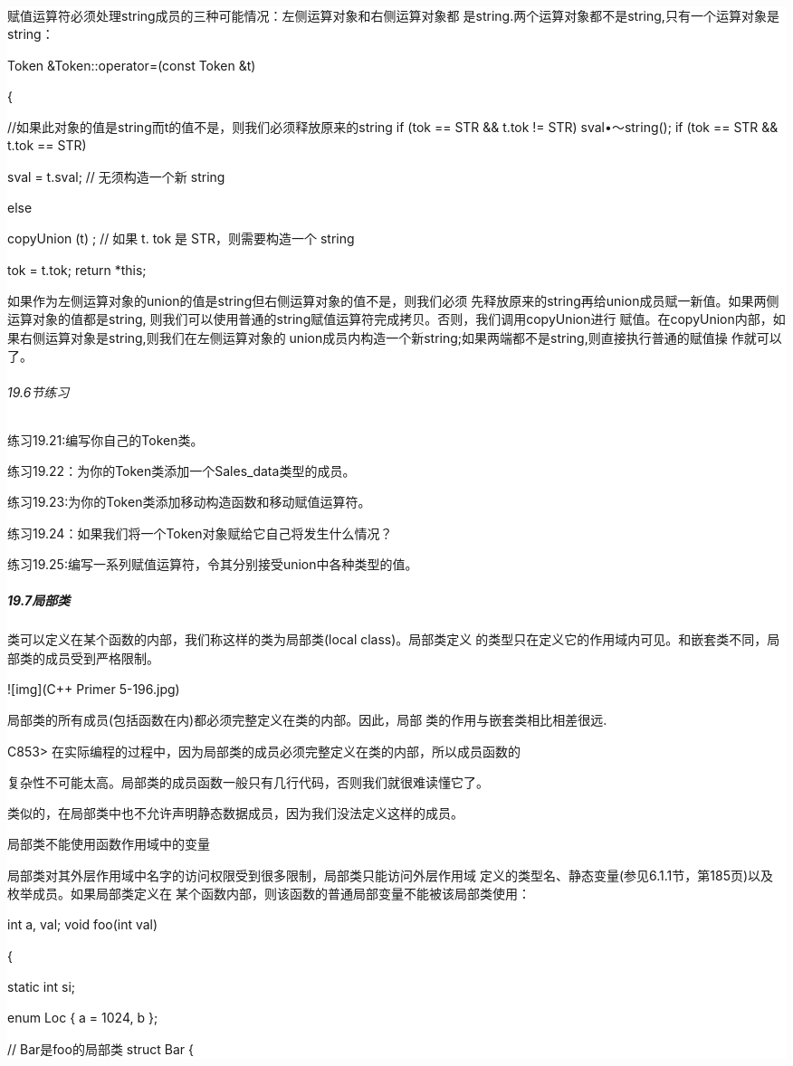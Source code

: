 赋值运算符必须处理string成员的三种可能情况：左侧运算对象和右侧运算对象都 是string.两个运算对象都不是string,只有一个运算对象是string：

Token &Token::operator=(const Token &t)

{

//如果此对象的值是string而t的值不是，则我们必须释放原来的string if (tok == STR && t.tok != STR) sval•〜string(); if (tok == STR && t.tok == STR)

sval = t.sval; // 无须构造一个新 string

else

copyUnion (t) ;    // 如果 t. tok 是 STR，则需要构造一个 string

tok = t.tok; return *this;

如果作为左侧运算对象的union的值是string但右侧运算对象的值不是，则我们必须 先释放原来的string再给union成员赋一新值。如果两侧运算对象的值都是string, 则我们可以使用普通的string赋值运算符完成拷贝。否则，我们调用copyUnion进行 赋值。在copyUnion内部，如果右侧运算对象是string,则我们在左侧运算对象的 union成员内构造一个新string;如果两端都不是string,则直接执行普通的赋值操 作就可以了。

###### 19.6节练习

练习19.21:编写你自己的Token类。

练习19.22：为你的Token类添加一个Sales_data类型的成员。

练习19.23:为你的Token类添加移动构造函数和移动赋值运算符。

练习19.24：如果我们将一个Token对象赋给它自己将发生什么情况？

练习19.25:编写一系列赋值运算符，令其分别接受union中各种类型的值。

##### 19.7局部类

类可以定义在某个函数的内部，我们称这样的类为局部类(local class)。局部类定义 的类型只在定义它的作用域内可见。和嵌套类不同，局部类的成员受到严格限制。

![img](C++  Primer 5-196.jpg)



局部类的所有成员(包括函数在内)都必须完整定义在类的内部。因此，局部 类的作用与嵌套类相比相差很远.

C853>    在实际编程的过程中，因为局部类的成员必须完整定义在类的内部，所以成员函数的

复杂性不可能太高。局部类的成员函数一般只有几行代码，否则我们就很难读懂它了。

类似的，在局部类中也不允许声明静态数据成员，因为我们没法定义这样的成员。

局部类不能使用函数作用域中的变量

局部类对其外层作用域中名字的访问权限受到很多限制，局部类只能访问外层作用域 定义的类型名、静态变量(参见6.1.1节，第185页)以及枚举成员。如果局部类定义在 某个函数内部，则该函数的普通局部变量不能被该局部类使用：

int a, val; void foo(int val)

{

static int si;

enum Loc { a = 1024, b };

// Bar是foo的局部类 struct Bar {
